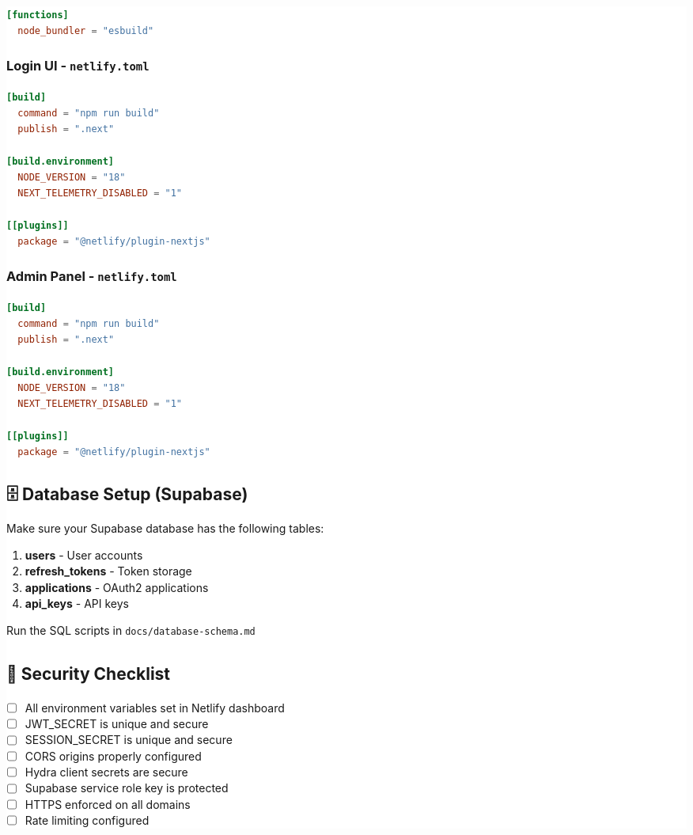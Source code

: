 ```toml
[functions]
  node_bundler = "esbuild"
```

### Login UI - `netlify.toml`

```toml
[build]
  command = "npm run build"
  publish = ".next"

[build.environment]
  NODE_VERSION = "18"
  NEXT_TELEMETRY_DISABLED = "1"

[[plugins]]
  package = "@netlify/plugin-nextjs"
```

### Admin Panel - `netlify.toml`

```toml
[build]
  command = "npm run build"
  publish = ".next"

[build.environment]
  NODE_VERSION = "18"
  NEXT_TELEMETRY_DISABLED = "1"

[[plugins]]
  package = "@netlify/plugin-nextjs"
```

## 🗄️ Database Setup (Supabase)

Make sure your Supabase database has the following tables:

1. **users** - User accounts
2. **refresh_tokens** - Token storage
3. **applications** - OAuth2 applications
4. **api_keys** - API keys

Run the SQL scripts in `docs/database-schema.md`

## 🔐 Security Checklist

- [ ] All environment variables set in Netlify dashboard
- [ ] JWT_SECRET is unique and secure
- [ ] SESSION_SECRET is unique and secure
- [ ] CORS origins properly configured
- [ ] Hydra client secrets are secure
- [ ] Supabase service role key is protected
- [ ] HTTPS enforced on all domains
- [ ] Rate limiting configured
